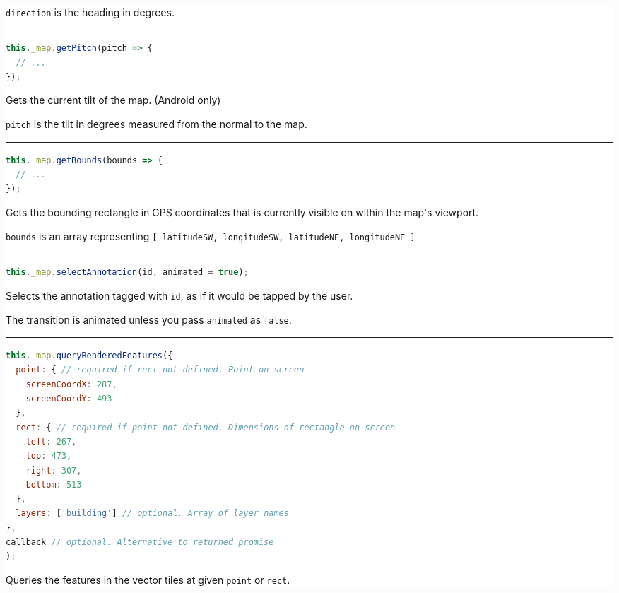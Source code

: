`direction` is the heading in degrees.

---

```javascript
this._map.getPitch(pitch => {
  // ...
});
```

Gets the current tilt of the map. (Android only)

`pitch` is the tilt in degrees measured from the normal to the map.

---

```javascript
this._map.getBounds(bounds => {
  // ...
});
```

Gets the bounding rectangle in GPS coordinates that is currently visible on
within the map's viewport.

`bounds` is an array representing `[ latitudeSW, longitudeSW, latitudeNE, longitudeNE ]`

---

```javascript
this._map.selectAnnotation(id, animated = true);
```

Selects the annotation tagged with `id`, as if it would be tapped by the user.

The transition is animated unless you pass `animated` as `false`.

---

```javascript
this._map.queryRenderedFeatures({
  point: { // required if rect not defined. Point on screen
    screenCoordX: 287,
    screenCoordY: 493
  },
  rect: { // required if point not defined. Dimensions of rectangle on screen
    left: 267,
    top: 473,
    right: 307,
    bottom: 513
  },
  layers: ['building'] // optional. Array of layer names
},
callback // optional. Alternative to returned promise
);
```

Queries the features in the vector tiles at given `point` or `rect`.
